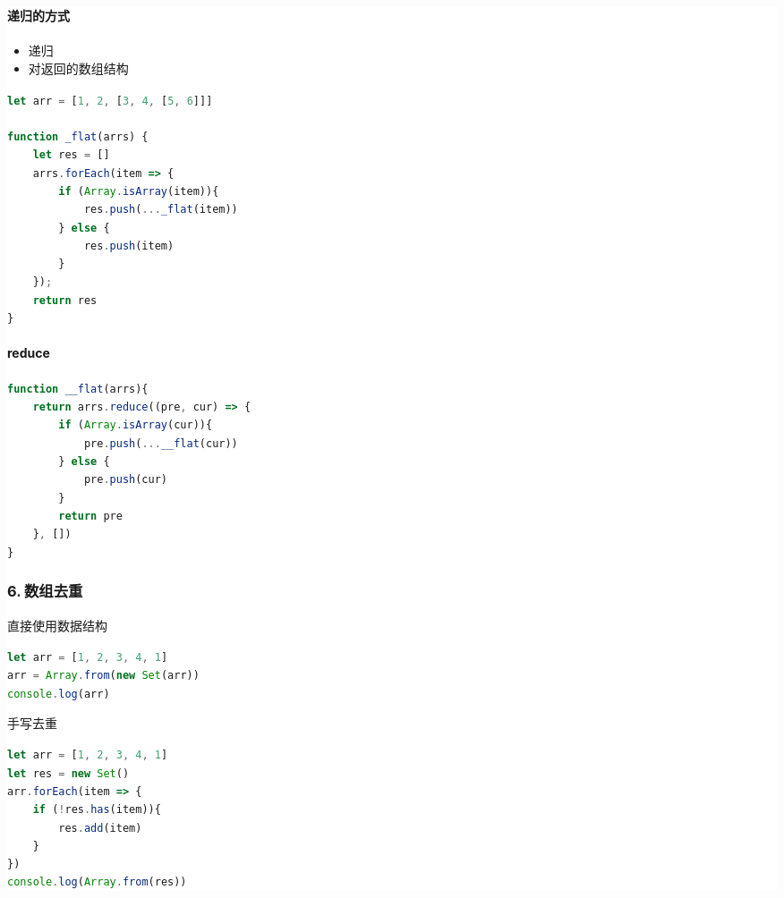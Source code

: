 #### 递归的方式

- 递归
- 对返回的数组结构

```js
let arr = [1, 2, [3, 4, [5, 6]]]

function _flat(arrs) {
    let res = []
    arrs.forEach(item => {
        if (Array.isArray(item)){
            res.push(..._flat(item))
        } else {
            res.push(item)
        }
    });
    return res
}
```

#### reduce

```js
function __flat(arrs){
    return arrs.reduce((pre, cur) => {
        if (Array.isArray(cur)){
            pre.push(...__flat(cur))
        } else {
            pre.push(cur)
        }
        return pre
    }, [])
}
```



### 6. 数组去重

直接使用数据结构

```js
let arr = [1, 2, 3, 4, 1]
arr = Array.from(new Set(arr))
console.log(arr)
```

手写去重

```js
let arr = [1, 2, 3, 4, 1]
let res = new Set()
arr.forEach(item => {
    if (!res.has(item)){
        res.add(item)
    }
})
console.log(Array.from(res))
```

